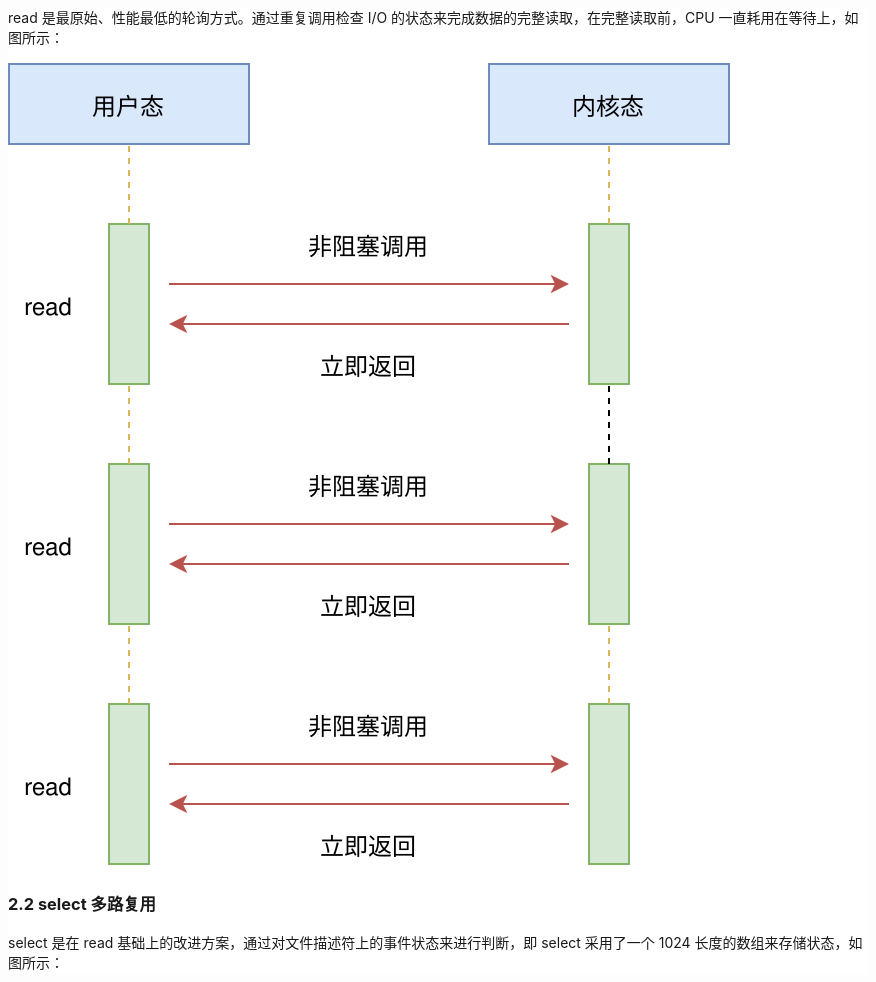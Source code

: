 read 是最原始、性能最低的轮询方式。通过重复调用检查 I/O 的状态来完成数据的完整读取，在完整读取前，CPU 一直耗用在等待上，如图所示：

![read](../images/node/thread-04.svg)

### 2.2 select 多路复用

select 是在 read 基础上的改进方案，通过对文件描述符上的事件状态来进行判断，即 select 采用了一个 1024 长度的数组来存储状态，如图所示：
